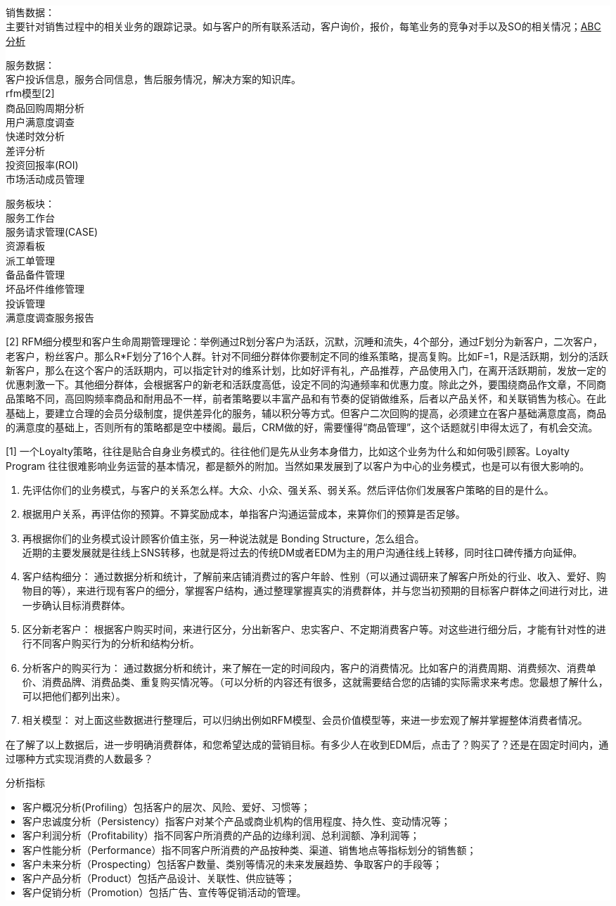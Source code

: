 销售数据：<br>
  主要针对销售过程中的相关业务的跟踪记录。如与客户的所有联系活动，客户询价，报价，每笔业务的竞争对手以及SO的相关情况；[ABC分析](https://www.wikiwand.com/zh/ABC%E5%88%86%E6%9E%90%E6%B3%95)<br>

服务数据：<br>
  客户投诉信息，服务合同信息，售后服务情况，解决方案的知识库。<br>
  rfm模型[2]<br>
  商品回购周期分析<br>
  用户满意度调查<br>
  快递时效分析<br>
  差评分析<br>
  投资回报率(ROI)<br>
  市场活动成员管理<br>

服务板块：<br>
  服务工作台<br>
  服务请求管理(CASE)<br>
  资源看板<br>
  派工单管理<br>
  备品备件管理<br>
  坏品坏件维修管理<br>
  投诉管理<br>
  满意度调查服务报告<br>

[2] RFM细分模型和客户生命周期管理理论：举例通过R划分客户为活跃，沉默，沉睡和流失，4个部分，通过F划分为新客户，二次客户，老客户，粉丝客户。那么R*F划分了16个人群。针对不同细分群体你要制定不同的维系策略，提高复购。比如F=1，R是活跃期，划分的活跃新客户，那么在这个客户的活跃期内，可以指定针对的维系计划，比如好评有礼，产品推荐，产品使用入门，在离开活跃期前，发放一定的优惠刺激一下。其他细分群体，会根据客户的新老和活跃度高低，设定不同的沟通频率和优惠力度。除此之外，要围绕商品作文章，不同商品策略不同，高回购频率商品和耐用品不一样，前者策略要以丰富产品和有节奏的促销做维系，后者以产品关怀，和关联销售为核心。在此基础上，要建立合理的会员分级制度，提供差异化的服务，辅以积分等方式。但客户二次回购的提高，必须建立在客户基础满意度高，商品的满意度的基础上，否则所有的策略都是空中楼阁。最后，CRM做的好，需要懂得“商品管理”，这个话题就引申得太远了，有机会交流。

[1] 一个Loyalty策略，往往是贴合自身业务模式的。往往他们是先从业务本身借力，比如这个业务为什么和如何吸引顾客。Loyalty Program 往往很难影响业务运营的基本情况，都是额外的附加。当然如果发展到了以客户为中心的业务模式，也是可以有很大影响的。<br>
1. 先评估你们的业务模式，与客户的关系怎么样。大众、小众、强关系、弱关系。然后评估你们发展客户策略的目的是什么。<br>
2. 根据用户关系，再评估你的预算。不算奖励成本，单指客户沟通运营成本，来算你们的预算是否足够。<br>
3. 再根据你们的业务模式设计顾客价值主张，另一种说法就是 Bonding Structure，怎么组合。<br>
近期的主要发展就是往线上SNS转移，也就是将过去的传统DM或者EDM为主的用户沟通往线上转移，同时往口碑传播方向延伸。<br>

1. 客户结构细分：
  通过数据分析和统计，了解前来店铺消费过的客户年龄、性别（可以通过调研来了解客户所处的行业、收入、爱好、购物目的等），来进行现有客户的细分，掌握客户结构，通过整理掌握真实的消费群体，并与您当初预期的目标客户群体之间进行对比，进一步确认目标消费群体。
2. 区分新老客户：
  根据客户购买时间，来进行区分，分出新客户、忠实客户、不定期消费客户等。对这些进行细分后，才能有针对性的进行不同客户购买行为的分析和结构分析。
3. 分析客户的购买行为：
  通过数据分析和统计，来了解在一定的时间段内，客户的消费情况。比如客户的消费周期、消费频次、消费单价、消费品牌、消费品类、重复购买情况等。（可以分析的内容还有很多，这就需要结合您的店铺的实际需求来考虑。您最想了解什么，可以把他们都列出来）。
4. 相关模型：
  对上面这些数据进行整理后，可以归纳出例如RFM模型、会员价值模型等，来进一步宏观了解并掌握整体消费者情况。

在了解了以上数据后，进一步明确消费群体，和您希望达成的营销目标。有多少人在收到EDM后，点击了？购买了？还是在固定时间内，通过哪种方式实现消费的人数最多？

分析指标<br>
* 客户概况分析(Profiling）包括客户的层次、风险、爱好、习惯等；<br>
* 客户忠诚度分析（Persistency）指客户对某个产品或商业机构的信用程度、持久性、变动情况等；<br>
* 客户利润分析（Profitability）指不同客户所消费的产品的边缘利润、总利润额、净利润等；<br>
* 客户性能分析（Performance）指不同客户所消费的产品按种类、渠道、销售地点等指标划分的销售额；<br>
* 客户未来分析（Prospecting）包括客户数量、类别等情况的未来发展趋势、争取客户的手段等；<br>
* 客户产品分析（Product）包括产品设计、关联性、供应链等；<br>
* 客户促销分析（Promotion）包括广告、宣传等促销活动的管理。<br>
